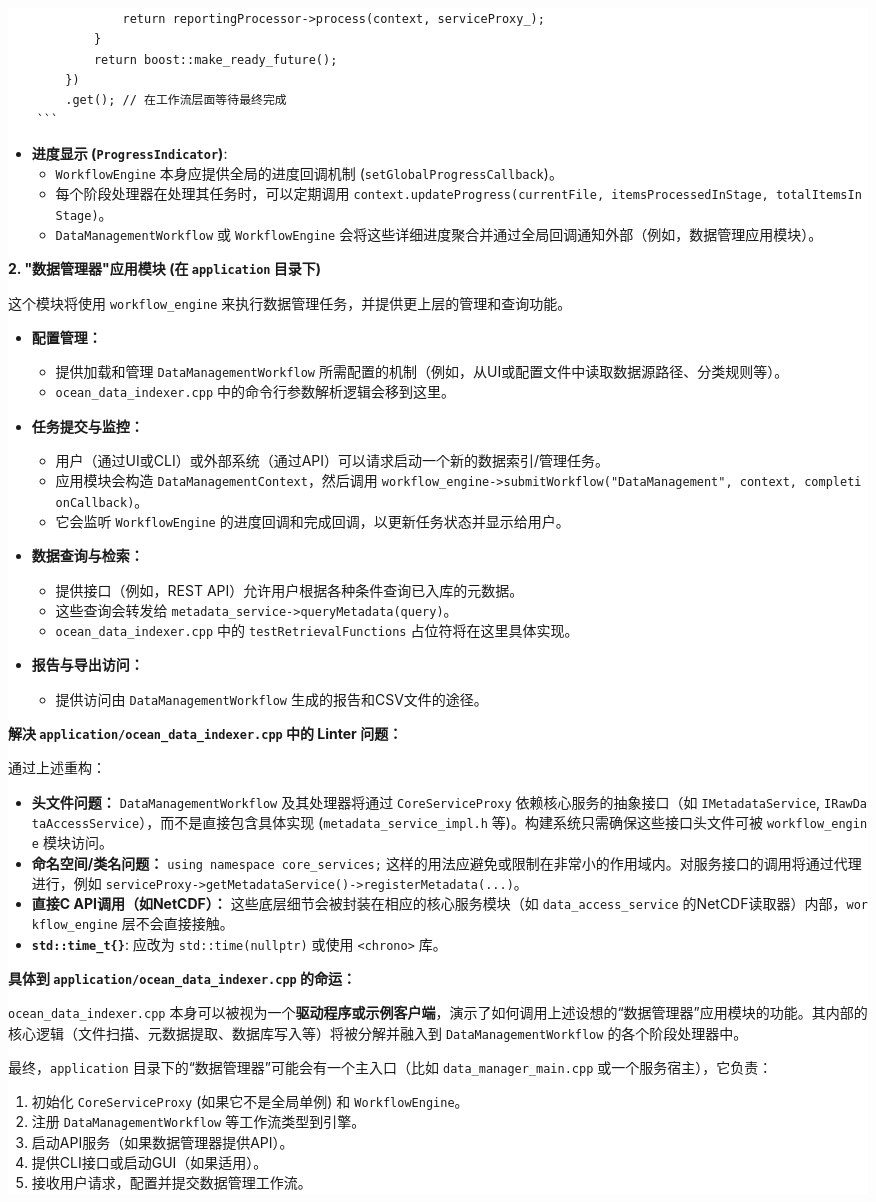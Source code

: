                     return reportingProcessor->process(context, serviceProxy_);
                }
                return boost::make_ready_future(); 
            })
            .get(); // 在工作流层面等待最终完成
        ```

*   **进度显示 (`ProgressIndicator`)**:
    *   `WorkflowEngine` 本身应提供全局的进度回调机制 (`setGlobalProgressCallback`)。
    *   每个阶段处理器在处理其任务时，可以定期调用 `context.updateProgress(currentFile, itemsProcessedInStage, totalItemsInStage)`。
    *   `DataManagementWorkflow` 或 `WorkflowEngine` 会将这些详细进度聚合并通过全局回调通知外部（例如，数据管理应用模块）。

**2. "数据管理器"应用模块 (在 `application` 目录下)**

这个模块将使用 `workflow_engine` 来执行数据管理任务，并提供更上层的管理和查询功能。

*   **配置管理：**
    *   提供加载和管理 `DataManagementWorkflow` 所需配置的机制（例如，从UI或配置文件中读取数据源路径、分类规则等）。
    *   `ocean_data_indexer.cpp` 中的命令行参数解析逻辑会移到这里。

*   **任务提交与监控：**
    *   用户（通过UI或CLI）或外部系统（通过API）可以请求启动一个新的数据索引/管理任务。
    *   应用模块会构造 `DataManagementContext`，然后调用 `workflow_engine->submitWorkflow("DataManagement", context, completionCallback)`。
    *   它会监听 `WorkflowEngine` 的进度回调和完成回调，以更新任务状态并显示给用户。

*   **数据查询与检索：**
    *   提供接口（例如，REST API）允许用户根据各种条件查询已入库的元数据。
    *   这些查询会转发给 `metadata_service->queryMetadata(query)`。
    *   `ocean_data_indexer.cpp` 中的 `testRetrievalFunctions` 占位符将在这里具体实现。

*   **报告与导出访问：**
    *   提供访问由 `DataManagementWorkflow` 生成的报告和CSV文件的途径。

**解决 `application/ocean_data_indexer.cpp` 中的 Linter 问题：**

通过上述重构：

*   **头文件问题：** `DataManagementWorkflow` 及其处理器将通过 `CoreServiceProxy` 依赖核心服务的抽象接口（如 `IMetadataService`, `IRawDataAccessService`），而不是直接包含具体实现 (`metadata_service_impl.h` 等)。构建系统只需确保这些接口头文件可被 `workflow_engine` 模块访问。
*   **命名空间/类名问题：** `using namespace core_services;` 这样的用法应避免或限制在非常小的作用域内。对服务接口的调用将通过代理进行，例如 `serviceProxy->getMetadataService()->registerMetadata(...)`。
*   **直接C API调用（如NetCDF）：** 这些底层细节会被封装在相应的核心服务模块（如 `data_access_service` 的NetCDF读取器）内部，`workflow_engine` 层不会直接接触。
*   **`std::time_t{}`**: 应改为 `std::time(nullptr)` 或使用 `<chrono>` 库。

**具体到 `application/ocean_data_indexer.cpp` 的命运：**

`ocean_data_indexer.cpp` 本身可以被视为一个**驱动程序或示例客户端**，演示了如何调用上述设想的“数据管理器”应用模块的功能。其内部的核心逻辑（文件扫描、元数据提取、数据库写入等）将被分解并融入到 `DataManagementWorkflow` 的各个阶段处理器中。

最终，`application` 目录下的“数据管理器”可能会有一个主入口（比如 `data_manager_main.cpp` 或一个服务宿主），它负责：

1.  初始化 `CoreServiceProxy` (如果它不是全局单例) 和 `WorkflowEngine`。
2.  注册 `DataManagementWorkflow` 等工作流类型到引擎。
3.  启动API服务（如果数据管理器提供API）。
4.  提供CLI接口或启动GUI（如果适用）。
5.  接收用户请求，配置并提交数据管理工作流。
